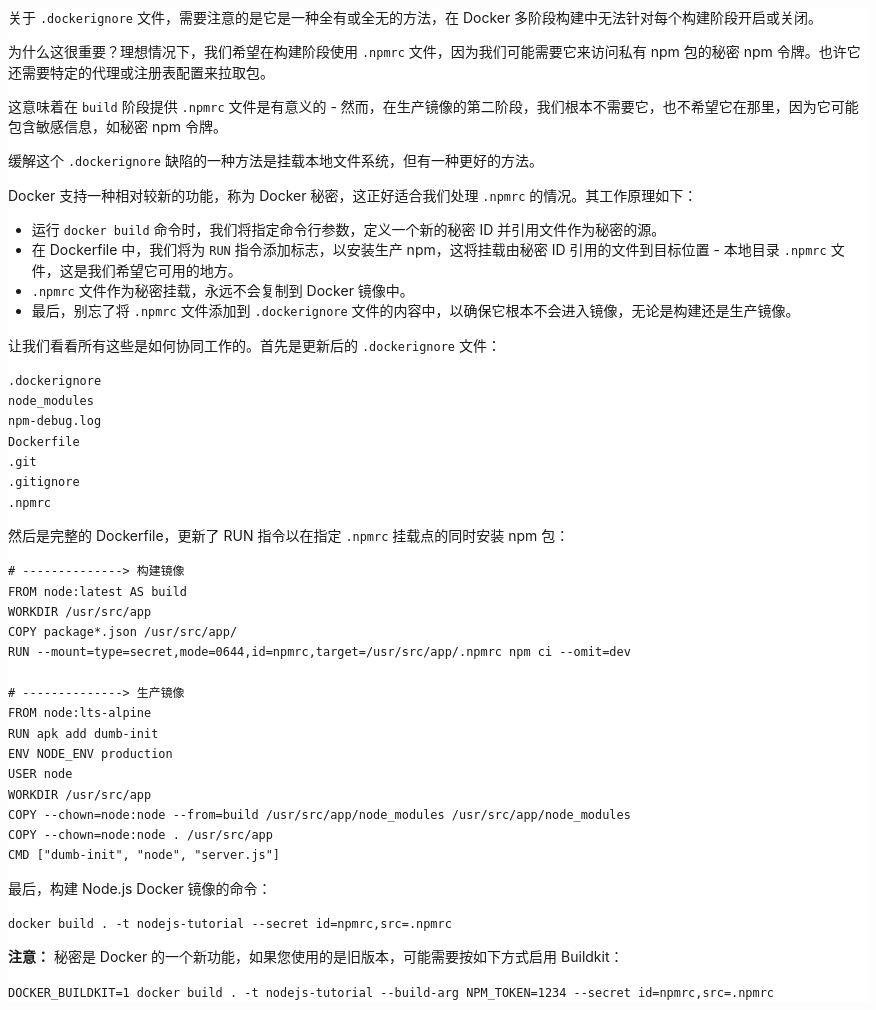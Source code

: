 关于 `.dockerignore` 文件，需要注意的是它是一种全有或全无的方法，在 Docker 多阶段构建中无法针对每个构建阶段开启或关闭。

为什么这很重要？理想情况下，我们希望在构建阶段使用 `.npmrc` 文件，因为我们可能需要它来访问私有 npm 包的秘密 npm 令牌。也许它还需要特定的代理或注册表配置来拉取包。

这意味着在 `build` 阶段提供 `.npmrc` 文件是有意义的 - 然而，在生产镜像的第二阶段，我们根本不需要它，也不希望它在那里，因为它可能包含敏感信息，如秘密 npm 令牌。

缓解这个 `.dockerignore` 缺陷的一种方法是挂载本地文件系统，但有一种更好的方法。

Docker 支持一种相对较新的功能，称为 Docker 秘密，这正好适合我们处理 `.npmrc` 的情况。其工作原理如下：

- 运行 `docker build` 命令时，我们将指定命令行参数，定义一个新的秘密 ID 并引用文件作为秘密的源。
- 在 Dockerfile 中，我们将为 `RUN` 指令添加标志，以安装生产 npm，这将挂载由秘密 ID 引用的文件到目标位置 - 本地目录 `.npmrc` 文件，这是我们希望它可用的地方。
- `.npmrc` 文件作为秘密挂载，永远不会复制到 Docker 镜像中。
- 最后，别忘了将 `.npmrc` 文件添加到 `.dockerignore` 文件的内容中，以确保它根本不会进入镜像，无论是构建还是生产镜像。

让我们看看所有这些是如何协同工作的。首先是更新后的 `.dockerignore` 文件：

    .dockerignore
    node_modules
    npm-debug.log
    Dockerfile
    .git
    .gitignore
    .npmrc

然后是完整的 Dockerfile，更新了 RUN 指令以在指定 `.npmrc` 挂载点的同时安装 npm 包：

    # --------------> 构建镜像
    FROM node:latest AS build
    WORKDIR /usr/src/app
    COPY package*.json /usr/src/app/
    RUN --mount=type=secret,mode=0644,id=npmrc,target=/usr/src/app/.npmrc npm ci --omit=dev
     
    # --------------> 生产镜像
    FROM node:lts-alpine
    RUN apk add dumb-init
    ENV NODE_ENV production
    USER node
    WORKDIR /usr/src/app
    COPY --chown=node:node --from=build /usr/src/app/node_modules /usr/src/app/node_modules
    COPY --chown=node:node . /usr/src/app
    CMD ["dumb-init", "node", "server.js"]

最后，构建 Node.js Docker 镜像的命令：

    docker build . -t nodejs-tutorial --secret id=npmrc,src=.npmrc

**注意：** 秘密是 Docker 的一个新功能，如果您使用的是旧版本，可能需要按如下方式启用 Buildkit：

    DOCKER_BUILDKIT=1 docker build . -t nodejs-tutorial --build-arg NPM_TOKEN=1234 --secret id=npmrc,src=.npmrc

